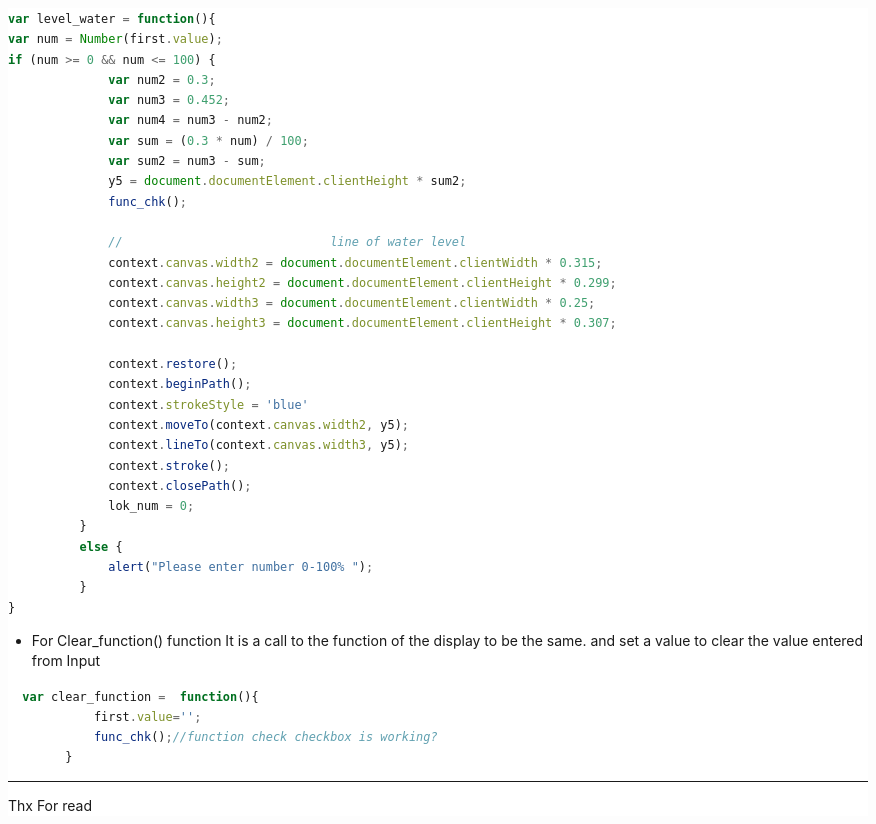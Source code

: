  ```javascript
  var level_water = function(){
  var num = Number(first.value);
  if (num >= 0 && num <= 100) {
                var num2 = 0.3;
                var num3 = 0.452;
                var num4 = num3 - num2;
                var sum = (0.3 * num) / 100;
                var sum2 = num3 - sum;
                y5 = document.documentElement.clientHeight * sum2;
                func_chk();

                //                             line of water level
                context.canvas.width2 = document.documentElement.clientWidth * 0.315;
                context.canvas.height2 = document.documentElement.clientHeight * 0.299;
                context.canvas.width3 = document.documentElement.clientWidth * 0.25;
                context.canvas.height3 = document.documentElement.clientHeight * 0.307;

                context.restore();
                context.beginPath();
                context.strokeStyle = 'blue'
                context.moveTo(context.canvas.width2, y5);
                context.lineTo(context.canvas.width3, y5);
                context.stroke();
                context.closePath();
                lok_num = 0;
            }
            else {
                alert("Please enter number 0-100% ");
            }
  }
  ```
- For Clear_function() function It is a call to the function of the display to be the same.  and set a value to clear the value entered from Input
             
```javascript
  var clear_function =  function(){
            first.value='';
            func_chk();//function check checkbox is working?
        }
  ```                           
___
  Thx For read 
